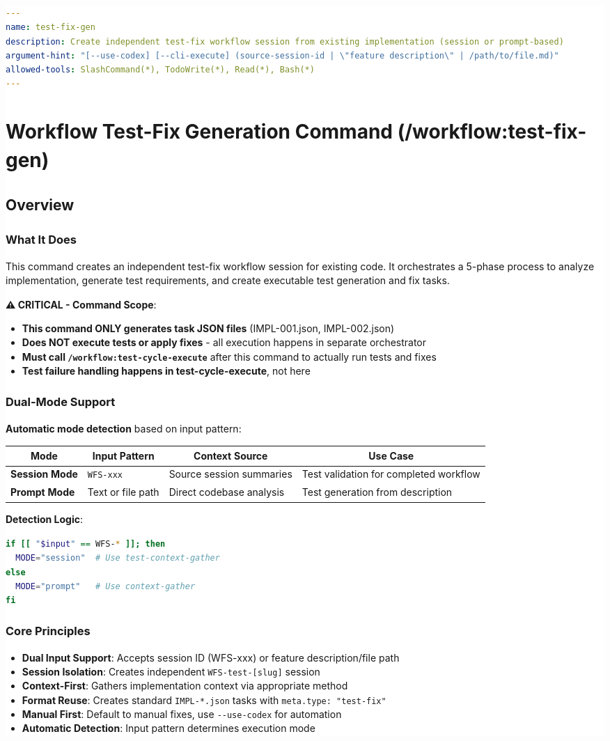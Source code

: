 ```yaml
---
name: test-fix-gen
description: Create independent test-fix workflow session from existing implementation (session or prompt-based)
argument-hint: "[--use-codex] [--cli-execute] (source-session-id | \"feature description\" | /path/to/file.md)"
allowed-tools: SlashCommand(*), TodoWrite(*), Read(*), Bash(*)
---
```


# Workflow Test-Fix Generation Command (/workflow:test-fix-gen)

## Overview

### What It Does

This command creates an independent test-fix workflow session for existing code. It orchestrates a 5-phase process to analyze implementation, generate test requirements, and create executable test generation and fix tasks.

**⚠️ CRITICAL - Command Scope**:
- **This command ONLY generates task JSON files** (IMPL-001.json, IMPL-002.json)
- **Does NOT execute tests or apply fixes** - all execution happens in separate orchestrator
- **Must call `/workflow:test-cycle-execute`** after this command to actually run tests and fixes
- **Test failure handling happens in test-cycle-execute**, not here

### Dual-Mode Support

**Automatic mode detection** based on input pattern:

| Mode | Input Pattern | Context Source | Use Case |
|------|--------------|----------------|----------|
| **Session Mode** | `WFS-xxx` | Source session summaries | Test validation for completed workflow |
| **Prompt Mode** | Text or file path | Direct codebase analysis | Test generation from description |

**Detection Logic**:
```bash
if [[ "$input" == WFS-* ]]; then
  MODE="session"  # Use test-context-gather
else
  MODE="prompt"   # Use context-gather
fi
```

### Core Principles

- **Dual Input Support**: Accepts session ID (WFS-xxx) or feature description/file path
- **Session Isolation**: Creates independent `WFS-test-[slug]` session
- **Context-First**: Gathers implementation context via appropriate method
- **Format Reuse**: Creates standard `IMPL-*.json` tasks with `meta.type: "test-fix"`
- **Manual First**: Default to manual fixes, use `--use-codex` for automation
- **Automatic Detection**: Input pattern determines execution mode

